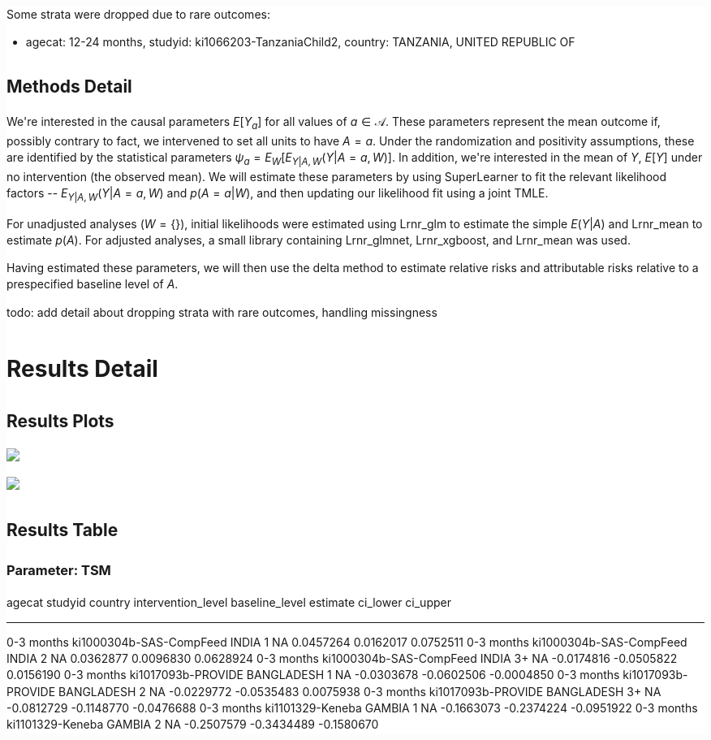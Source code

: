 Some strata were dropped due to rare outcomes:

* agecat: 12-24 months, studyid: ki1066203-TanzaniaChild2, country: TANZANIA, UNITED REPUBLIC OF

## Methods Detail

We're interested in the causal parameters $E[Y_a]$ for all values of $a \in \mathcal{A}$. These parameters represent the mean outcome if, possibly contrary to fact, we intervened to set all units to have $A=a$. Under the randomization and positivity assumptions, these are identified by the statistical parameters $\psi_a=E_W[E_{Y|A,W}(Y|A=a,W)]$.  In addition, we're interested in the mean of $Y$, $E[Y]$ under no intervention (the observed mean). We will estimate these parameters by using SuperLearner to fit the relevant likelihood factors -- $E_{Y|A,W}(Y|A=a,W)$ and $p(A=a|W)$, and then updating our likelihood fit using a joint TMLE.

For unadjusted analyses ($W=\{\}$), initial likelihoods were estimated using Lrnr_glm to estimate the simple $E(Y|A)$ and Lrnr_mean to estimate $p(A)$. For adjusted analyses, a small library containing Lrnr_glmnet, Lrnr_xgboost, and Lrnr_mean was used.

Having estimated these parameters, we will then use the delta method to estimate relative risks and attributable risks relative to a prespecified baseline level of $A$.

todo: add detail about dropping strata with rare outcomes, handling missingness







# Results Detail

## Results Plots
![](/tmp/f5dd6490-3775-4d01-8447-c1b717d95d21/REPORT_files/figure-html/plot_tsm-1.png)



![](/tmp/f5dd6490-3775-4d01-8447-c1b717d95d21/REPORT_files/figure-html/plot_ate-1.png)





## Results Table

### Parameter: TSM


agecat         studyid                    country                        intervention_level   baseline_level      estimate     ci_lower     ci_upper
-------------  -------------------------  -----------------------------  -------------------  ---------------  -----------  -----------  -----------
0-3 months     ki1000304b-SAS-CompFeed    INDIA                          1                    NA                 0.0457264    0.0162017    0.0752511
0-3 months     ki1000304b-SAS-CompFeed    INDIA                          2                    NA                 0.0362877    0.0096830    0.0628924
0-3 months     ki1000304b-SAS-CompFeed    INDIA                          3+                   NA                -0.0174816   -0.0505822    0.0156190
0-3 months     ki1017093b-PROVIDE         BANGLADESH                     1                    NA                -0.0303678   -0.0602506   -0.0004850
0-3 months     ki1017093b-PROVIDE         BANGLADESH                     2                    NA                -0.0229772   -0.0535483    0.0075938
0-3 months     ki1017093b-PROVIDE         BANGLADESH                     3+                   NA                -0.0812729   -0.1148770   -0.0476688
0-3 months     ki1101329-Keneba           GAMBIA                         1                    NA                -0.1663073   -0.2374224   -0.0951922
0-3 months     ki1101329-Keneba           GAMBIA                         2                    NA                -0.2507579   -0.3434489   -0.1580670